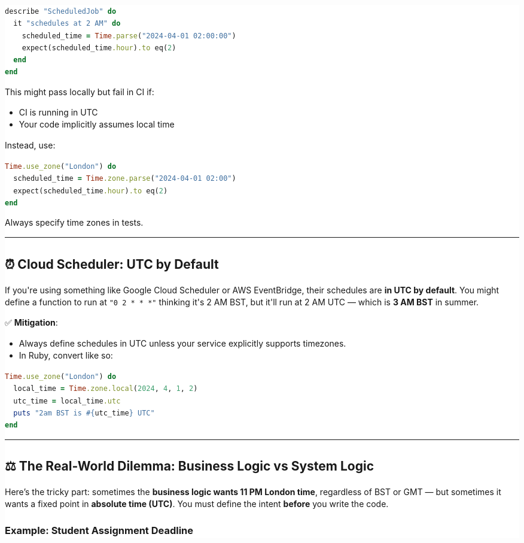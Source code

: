 ```ruby
describe "ScheduledJob" do
  it "schedules at 2 AM" do
    scheduled_time = Time.parse("2024-04-01 02:00:00")
    expect(scheduled_time.hour).to eq(2)
  end
end
```

This might pass locally but fail in CI if:

- CI is running in UTC
- Your code implicitly assumes local time

Instead, use:

```ruby
Time.use_zone("London") do
  scheduled_time = Time.zone.parse("2024-04-01 02:00")
  expect(scheduled_time.hour).to eq(2)
end
```

Always specify time zones in tests.

---

## ⏰ Cloud Scheduler: UTC by Default

If you're using something like Google Cloud Scheduler or AWS EventBridge, their schedules are **in UTC by default**. You might define a function to run at `"0 2 * * *"` thinking it's 2 AM BST, but it'll run at 2 AM UTC — which is **3 AM BST** in summer.

✅ **Mitigation**:
- Always define schedules in UTC unless your service explicitly supports timezones.
- In Ruby, convert like so:

```ruby
Time.use_zone("London") do
  local_time = Time.zone.local(2024, 4, 1, 2)
  utc_time = local_time.utc
  puts "2am BST is #{utc_time} UTC"
end
```

---

## ⚖️ The Real-World Dilemma: Business Logic vs System Logic

Here’s the tricky part: sometimes the **business logic wants 11 PM London time**, regardless of BST or GMT — but sometimes it wants a fixed point in **absolute time (UTC)**. You must define the intent **before** you write the code.

### Example: Student Assignment Deadline
